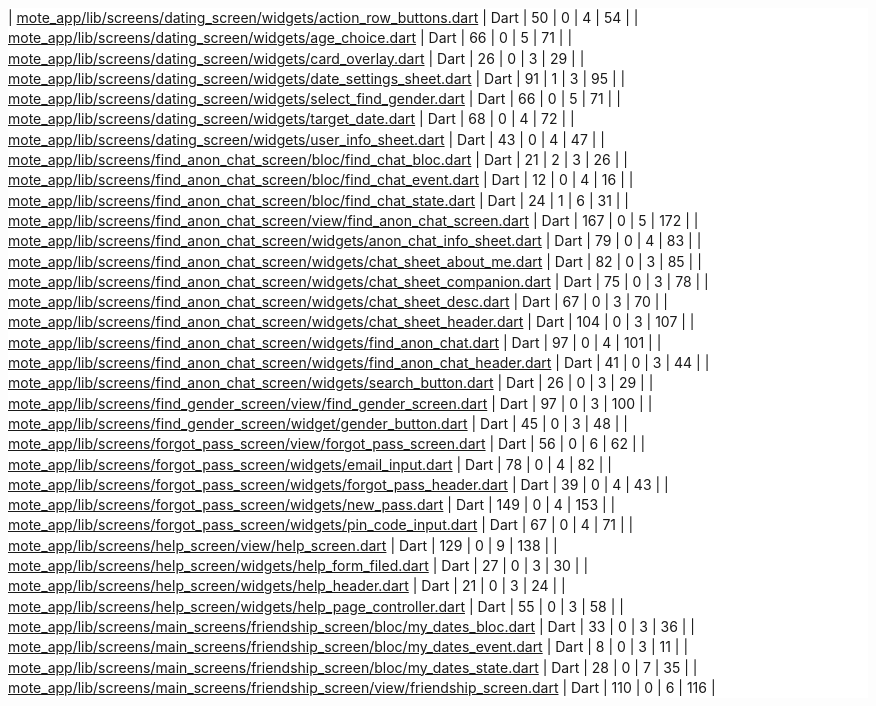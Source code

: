 | [mote_app/lib/screens/dating_screen/widgets/action_row_buttons.dart](/mote_app/lib/screens/dating_screen/widgets/action_row_buttons.dart) | Dart | 50 | 0 | 4 | 54 |
| [mote_app/lib/screens/dating_screen/widgets/age_choice.dart](/mote_app/lib/screens/dating_screen/widgets/age_choice.dart) | Dart | 66 | 0 | 5 | 71 |
| [mote_app/lib/screens/dating_screen/widgets/card_overlay.dart](/mote_app/lib/screens/dating_screen/widgets/card_overlay.dart) | Dart | 26 | 0 | 3 | 29 |
| [mote_app/lib/screens/dating_screen/widgets/date_settings_sheet.dart](/mote_app/lib/screens/dating_screen/widgets/date_settings_sheet.dart) | Dart | 91 | 1 | 3 | 95 |
| [mote_app/lib/screens/dating_screen/widgets/select_find_gender.dart](/mote_app/lib/screens/dating_screen/widgets/select_find_gender.dart) | Dart | 66 | 0 | 5 | 71 |
| [mote_app/lib/screens/dating_screen/widgets/target_date.dart](/mote_app/lib/screens/dating_screen/widgets/target_date.dart) | Dart | 68 | 0 | 4 | 72 |
| [mote_app/lib/screens/dating_screen/widgets/user_info_sheet.dart](/mote_app/lib/screens/dating_screen/widgets/user_info_sheet.dart) | Dart | 43 | 0 | 4 | 47 |
| [mote_app/lib/screens/find_anon_chat_screen/bloc/find_chat_bloc.dart](/mote_app/lib/screens/find_anon_chat_screen/bloc/find_chat_bloc.dart) | Dart | 21 | 2 | 3 | 26 |
| [mote_app/lib/screens/find_anon_chat_screen/bloc/find_chat_event.dart](/mote_app/lib/screens/find_anon_chat_screen/bloc/find_chat_event.dart) | Dart | 12 | 0 | 4 | 16 |
| [mote_app/lib/screens/find_anon_chat_screen/bloc/find_chat_state.dart](/mote_app/lib/screens/find_anon_chat_screen/bloc/find_chat_state.dart) | Dart | 24 | 1 | 6 | 31 |
| [mote_app/lib/screens/find_anon_chat_screen/view/find_anon_chat_screen.dart](/mote_app/lib/screens/find_anon_chat_screen/view/find_anon_chat_screen.dart) | Dart | 167 | 0 | 5 | 172 |
| [mote_app/lib/screens/find_anon_chat_screen/widgets/anon_chat_info_sheet.dart](/mote_app/lib/screens/find_anon_chat_screen/widgets/anon_chat_info_sheet.dart) | Dart | 79 | 0 | 4 | 83 |
| [mote_app/lib/screens/find_anon_chat_screen/widgets/chat_sheet_about_me.dart](/mote_app/lib/screens/find_anon_chat_screen/widgets/chat_sheet_about_me.dart) | Dart | 82 | 0 | 3 | 85 |
| [mote_app/lib/screens/find_anon_chat_screen/widgets/chat_sheet_companion.dart](/mote_app/lib/screens/find_anon_chat_screen/widgets/chat_sheet_companion.dart) | Dart | 75 | 0 | 3 | 78 |
| [mote_app/lib/screens/find_anon_chat_screen/widgets/chat_sheet_desc.dart](/mote_app/lib/screens/find_anon_chat_screen/widgets/chat_sheet_desc.dart) | Dart | 67 | 0 | 3 | 70 |
| [mote_app/lib/screens/find_anon_chat_screen/widgets/chat_sheet_header.dart](/mote_app/lib/screens/find_anon_chat_screen/widgets/chat_sheet_header.dart) | Dart | 104 | 0 | 3 | 107 |
| [mote_app/lib/screens/find_anon_chat_screen/widgets/find_anon_chat.dart](/mote_app/lib/screens/find_anon_chat_screen/widgets/find_anon_chat.dart) | Dart | 97 | 0 | 4 | 101 |
| [mote_app/lib/screens/find_anon_chat_screen/widgets/find_anon_chat_header.dart](/mote_app/lib/screens/find_anon_chat_screen/widgets/find_anon_chat_header.dart) | Dart | 41 | 0 | 3 | 44 |
| [mote_app/lib/screens/find_anon_chat_screen/widgets/search_button.dart](/mote_app/lib/screens/find_anon_chat_screen/widgets/search_button.dart) | Dart | 26 | 0 | 3 | 29 |
| [mote_app/lib/screens/find_gender_screen/view/find_gender_screen.dart](/mote_app/lib/screens/find_gender_screen/view/find_gender_screen.dart) | Dart | 97 | 0 | 3 | 100 |
| [mote_app/lib/screens/find_gender_screen/widget/gender_button.dart](/mote_app/lib/screens/find_gender_screen/widget/gender_button.dart) | Dart | 45 | 0 | 3 | 48 |
| [mote_app/lib/screens/forgot_pass_screen/view/forgot_pass_screen.dart](/mote_app/lib/screens/forgot_pass_screen/view/forgot_pass_screen.dart) | Dart | 56 | 0 | 6 | 62 |
| [mote_app/lib/screens/forgot_pass_screen/widgets/email_input.dart](/mote_app/lib/screens/forgot_pass_screen/widgets/email_input.dart) | Dart | 78 | 0 | 4 | 82 |
| [mote_app/lib/screens/forgot_pass_screen/widgets/forgot_pass_header.dart](/mote_app/lib/screens/forgot_pass_screen/widgets/forgot_pass_header.dart) | Dart | 39 | 0 | 4 | 43 |
| [mote_app/lib/screens/forgot_pass_screen/widgets/new_pass.dart](/mote_app/lib/screens/forgot_pass_screen/widgets/new_pass.dart) | Dart | 149 | 0 | 4 | 153 |
| [mote_app/lib/screens/forgot_pass_screen/widgets/pin_code_input.dart](/mote_app/lib/screens/forgot_pass_screen/widgets/pin_code_input.dart) | Dart | 67 | 0 | 4 | 71 |
| [mote_app/lib/screens/help_screen/view/help_screen.dart](/mote_app/lib/screens/help_screen/view/help_screen.dart) | Dart | 129 | 0 | 9 | 138 |
| [mote_app/lib/screens/help_screen/widgets/help_form_filed.dart](/mote_app/lib/screens/help_screen/widgets/help_form_filed.dart) | Dart | 27 | 0 | 3 | 30 |
| [mote_app/lib/screens/help_screen/widgets/help_header.dart](/mote_app/lib/screens/help_screen/widgets/help_header.dart) | Dart | 21 | 0 | 3 | 24 |
| [mote_app/lib/screens/help_screen/widgets/help_page_controller.dart](/mote_app/lib/screens/help_screen/widgets/help_page_controller.dart) | Dart | 55 | 0 | 3 | 58 |
| [mote_app/lib/screens/main_screens/friendship_screen/bloc/my_dates_bloc.dart](/mote_app/lib/screens/main_screens/friendship_screen/bloc/my_dates_bloc.dart) | Dart | 33 | 0 | 3 | 36 |
| [mote_app/lib/screens/main_screens/friendship_screen/bloc/my_dates_event.dart](/mote_app/lib/screens/main_screens/friendship_screen/bloc/my_dates_event.dart) | Dart | 8 | 0 | 3 | 11 |
| [mote_app/lib/screens/main_screens/friendship_screen/bloc/my_dates_state.dart](/mote_app/lib/screens/main_screens/friendship_screen/bloc/my_dates_state.dart) | Dart | 28 | 0 | 7 | 35 |
| [mote_app/lib/screens/main_screens/friendship_screen/view/friendship_screen.dart](/mote_app/lib/screens/main_screens/friendship_screen/view/friendship_screen.dart) | Dart | 110 | 0 | 6 | 116 |